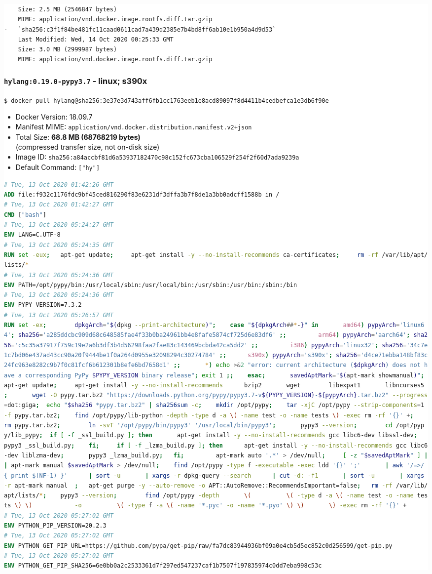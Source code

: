 		Size: 2.5 MB (2546847 bytes)  
		MIME: application/vnd.docker.image.rootfs.diff.tar.gzip
	-	`sha256:c3f1f84be481fc11caad0611cad7a439d2385e7b4bd8ff6ab10e1b950a4d9d53`  
		Last Modified: Wed, 14 Oct 2020 00:25:33 GMT  
		Size: 3.0 MB (2999987 bytes)  
		MIME: application/vnd.docker.image.rootfs.diff.tar.gzip

### `hylang:0.19.0-pypy3.7` - linux; s390x

```console
$ docker pull hylang@sha256:3e37e3d743aff6fb1cc1763eeb1e8acd89097f8d4411b4cedbefca1e3db6f90e
```

-	Docker Version: 18.09.7
-	Manifest MIME: `application/vnd.docker.distribution.manifest.v2+json`
-	Total Size: **68.8 MB (68768219 bytes)**  
	(compressed transfer size, not on-disk size)
-	Image ID: `sha256:a84accbf81d6a53937182470c98c152fc673cba106529f254f2f60d7ada9239a`
-	Default Command: `["hy"]`

```dockerfile
# Tue, 13 Oct 2020 01:42:26 GMT
ADD file:f932c1176fdc9bf45ced816290f83e6231df3dffa3b7f8de1a3bb0adcff1588b in / 
# Tue, 13 Oct 2020 01:42:27 GMT
CMD ["bash"]
# Tue, 13 Oct 2020 05:24:27 GMT
ENV LANG=C.UTF-8
# Tue, 13 Oct 2020 05:24:35 GMT
RUN set -eux; 	apt-get update; 	apt-get install -y --no-install-recommends ca-certificates; 	rm -rf /var/lib/apt/lists/*
# Tue, 13 Oct 2020 05:24:36 GMT
ENV PATH=/opt/pypy/bin:/usr/local/sbin:/usr/local/bin:/usr/sbin:/usr/bin:/sbin:/bin
# Tue, 13 Oct 2020 05:24:36 GMT
ENV PYPY_VERSION=7.3.2
# Tue, 13 Oct 2020 05:26:57 GMT
RUN set -ex; 		dpkgArch="$(dpkg --print-architecture)"; 	case "${dpkgArch##*-}" in 		amd64) pypyArch='linux64'; sha256='a285ddcbc909d68c648585fae4f33b0ba24961bb4e8fafe5874cf725d6e83df6' ;; 		arm64) pypyArch='aarch64'; sha256='c5c35a37917f759c19e2a6b3df3b4d56298faa2fae83c143469bcbda42ca5dd2' ;; 		i386) pypyArch='linux32'; sha256='34c7e1c7bd06e437ad43cc90a20f9444be1f0a264d0955e32098294c30274784' ;; 		s390x) pypyArch='s390x'; sha256='d4ce71ebba148bf83c24fc963e8282c9b7f0c81fcf6b612301b8efe6bd7658d1' ;; 		*) echo >&2 "error: current architecture ($dpkgArch) does not have a corresponding PyPy $PYPY_VERSION binary release"; exit 1 ;; 	esac; 		savedAptMark="$(apt-mark showmanual)"; 	apt-get update; 	apt-get install -y --no-install-recommends 		bzip2 		wget 		libexpat1 		libncurses5 	; 		wget -O pypy.tar.bz2 "https://downloads.python.org/pypy/pypy3.7-v${PYPY_VERSION}-${pypyArch}.tar.bz2" --progress=dot:giga; 	echo "$sha256 *pypy.tar.bz2" | sha256sum -c; 	mkdir /opt/pypy; 	tar -xjC /opt/pypy --strip-components=1 -f pypy.tar.bz2; 	find /opt/pypy/lib-python -depth -type d -a \( -name test -o -name tests \) -exec rm -rf '{}' +; 	rm pypy.tar.bz2; 		ln -svT '/opt/pypy/bin/pypy3' '/usr/local/bin/pypy3'; 		pypy3 --version; 		cd /opt/pypy/lib_pypy; 	if [ -f _ssl_build.py ]; then 		apt-get install -y --no-install-recommends gcc libc6-dev libssl-dev; 		pypy3 _ssl_build.py; 	fi; 	if [ -f _lzma_build.py ]; then 		apt-get install -y --no-install-recommends gcc libc6-dev liblzma-dev; 		pypy3 _lzma_build.py; 	fi; 		apt-mark auto '.*' > /dev/null; 	[ -z "$savedAptMark" ] || apt-mark manual $savedAptMark > /dev/null; 	find /opt/pypy -type f -executable -exec ldd '{}' ';' 		| awk '/=>/ { print $(NF-1) }' 		| sort -u 		| xargs -r dpkg-query --search 		| cut -d: -f1 		| sort -u 		| xargs -r apt-mark manual 	; 	apt-get purge -y --auto-remove -o APT::AutoRemove::RecommendsImportant=false; 	rm -rf /var/lib/apt/lists/*; 	pypy3 --version; 		find /opt/pypy -depth 		\( 			\( -type d -a \( -name test -o -name tests \) \) 			-o 			\( -type f -a \( -name '*.pyc' -o -name '*.pyo' \) \) 		\) -exec rm -rf '{}' +
# Tue, 13 Oct 2020 05:27:02 GMT
ENV PYTHON_PIP_VERSION=20.2.3
# Tue, 13 Oct 2020 05:27:02 GMT
ENV PYTHON_GET_PIP_URL=https://github.com/pypa/get-pip/raw/fa7dc83944936bf09a0e4cb5d5ec852c0d256599/get-pip.py
# Tue, 13 Oct 2020 05:27:02 GMT
ENV PYTHON_GET_PIP_SHA256=6e0bb0a2c2533361d7f297ed547237caf1b7507f197835974c0dd7eba998c53c
```